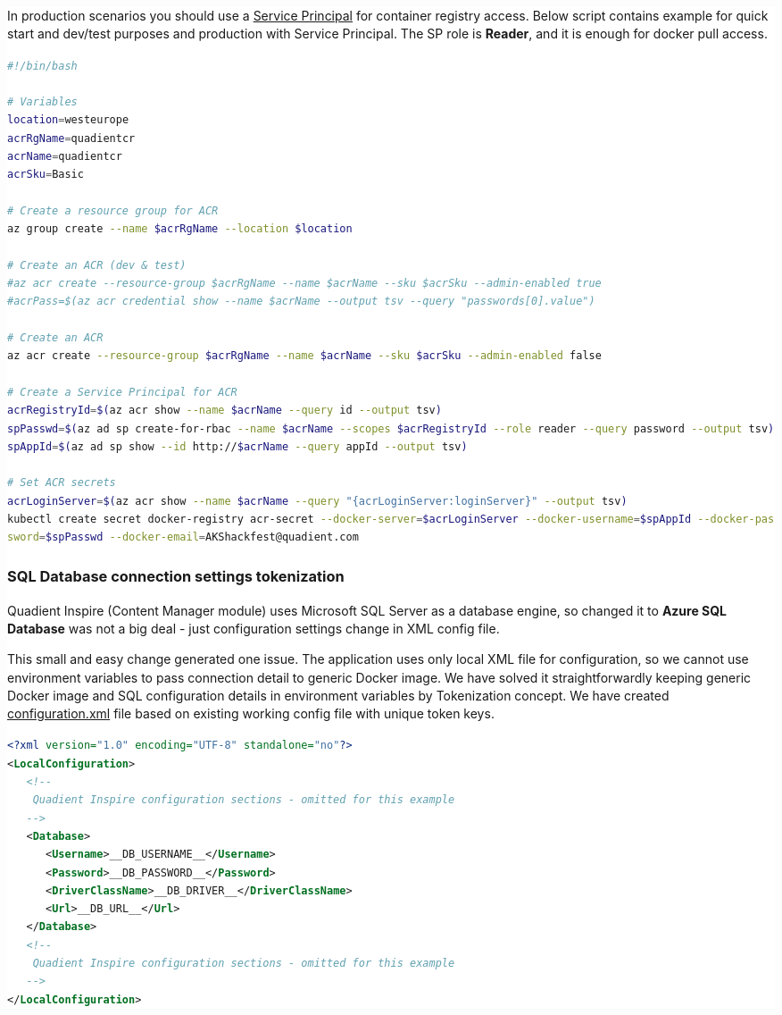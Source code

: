 In production scenarios you should use a [Service Principal](https://msdn.microsoft.com/Library/Azure/Ad/Graph/api/entity-and-complex-type-reference#serviceprincipal-entity) for container registry access. Below script contains example for quick start and dev/test purposes and production with Service Principal. The SP role is **Reader**, and it is enough for docker pull access.

```bash
#!/bin/bash

# Variables
location=westeurope
acrRgName=quadientcr
acrName=quadientcr
acrSku=Basic

# Create a resource group for ACR
az group create --name $acrRgName --location $location

# Create an ACR (dev & test)
#az acr create --resource-group $acrRgName --name $acrName --sku $acrSku --admin-enabled true
#acrPass=$(az acr credential show --name $acrName --output tsv --query "passwords[0].value")

# Create an ACR
az acr create --resource-group $acrRgName --name $acrName --sku $acrSku --admin-enabled false

# Create a Service Principal for ACR
acrRegistryId=$(az acr show --name $acrName --query id --output tsv)
spPasswd=$(az ad sp create-for-rbac --name $acrName --scopes $acrRegistryId --role reader --query password --output tsv)
spAppId=$(az ad sp show --id http://$acrName --query appId --output tsv)

# Set ACR secrets 
acrLoginServer=$(az acr show --name $acrName --query "{acrLoginServer:loginServer}" --output tsv)
kubectl create secret docker-registry acr-secret --docker-server=$acrLoginServer --docker-username=$spAppId --docker-password=$spPasswd --docker-email=AKShackfest@quadient.com
```

### SQL Database connection settings tokenization
Quadient Inspire (Content Manager module) uses Microsoft SQL Server as a database engine, so changed it to **Azure SQL Database** was not a big deal - just configuration settings change in XML config file.

This small and easy change generated one issue. The application uses only local XML file for configuration, so we cannot use environment variables to pass connection detail to generic Docker image. We have solved it straightforwardly keeping generic Docker image and SQL configuration details in environment variables by Tokenization concept. We have created [configuration.xml](src/cm/configuration.xml) file based on existing working config file with unique token keys.

```xml
<?xml version="1.0" encoding="UTF-8" standalone="no"?>
<LocalConfiguration>
   <!--
    Quadient Inspire configuration sections - omitted for this example
   -->
   <Database>
      <Username>__DB_USERNAME__</Username>
      <Password>__DB_PASSWORD__</Password>
      <DriverClassName>__DB_DRIVER__</DriverClassName>
      <Url>__DB_URL__</Url>
   </Database>
   <!--
    Quadient Inspire configuration sections - omitted for this example
   -->
</LocalConfiguration>
```
